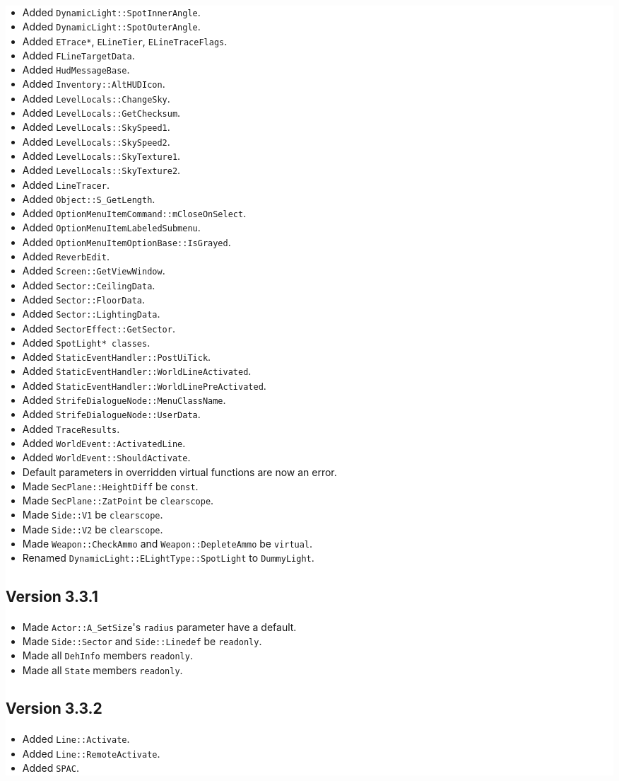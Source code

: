 - Added `DynamicLight::SpotInnerAngle`.
- Added `DynamicLight::SpotOuterAngle`.
- Added `ETrace*`, `ELineTier`, `ELineTraceFlags`.
- Added `FLineTargetData`.
- Added `HudMessageBase`.
- Added `Inventory::AltHUDIcon`.
- Added `LevelLocals::ChangeSky`.
- Added `LevelLocals::GetChecksum`.
- Added `LevelLocals::SkySpeed1`.
- Added `LevelLocals::SkySpeed2`.
- Added `LevelLocals::SkyTexture1`.
- Added `LevelLocals::SkyTexture2`.
- Added `LineTracer`.
- Added `Object::S_GetLength`.
- Added `OptionMenuItemCommand::mCloseOnSelect`.
- Added `OptionMenuItemLabeledSubmenu`.
- Added `OptionMenuItemOptionBase::IsGrayed`.
- Added `ReverbEdit`.
- Added `Screen::GetViewWindow`.
- Added `Sector::CeilingData`.
- Added `Sector::FloorData`.
- Added `Sector::LightingData`.
- Added `SectorEffect::GetSector`.
- Added `SpotLight* classes`.
- Added `StaticEventHandler::PostUiTick`.
- Added `StaticEventHandler::WorldLineActivated`.
- Added `StaticEventHandler::WorldLinePreActivated`.
- Added `StrifeDialogueNode::MenuClassName`.
- Added `StrifeDialogueNode::UserData`.
- Added `TraceResults`.
- Added `WorldEvent::ActivatedLine`.
- Added `WorldEvent::ShouldActivate`.
- Default parameters in overridden virtual functions are now an error.
- Made `SecPlane::HeightDiff` be `const`.
- Made `SecPlane::ZatPoint` be `clearscope`.
- Made `Side::V1` be `clearscope`.
- Made `Side::V2` be `clearscope`.
- Made `Weapon::CheckAmmo` and `Weapon::DepleteAmmo` be `virtual`.
- Renamed `DynamicLight::ELightType::SpotLight` to `DummyLight`.

## Version 3.3.1

- Made `Actor::A_SetSize`'s `radius` parameter have a default.
- Made `Side::Sector` and `Side::Linedef` be `readonly`.
- Made all `DehInfo` members `readonly`.
- Made all `State` members `readonly`.

## Version 3.3.2

- Added `Line::Activate`.
- Added `Line::RemoteActivate`.
- Added `SPAC`.
